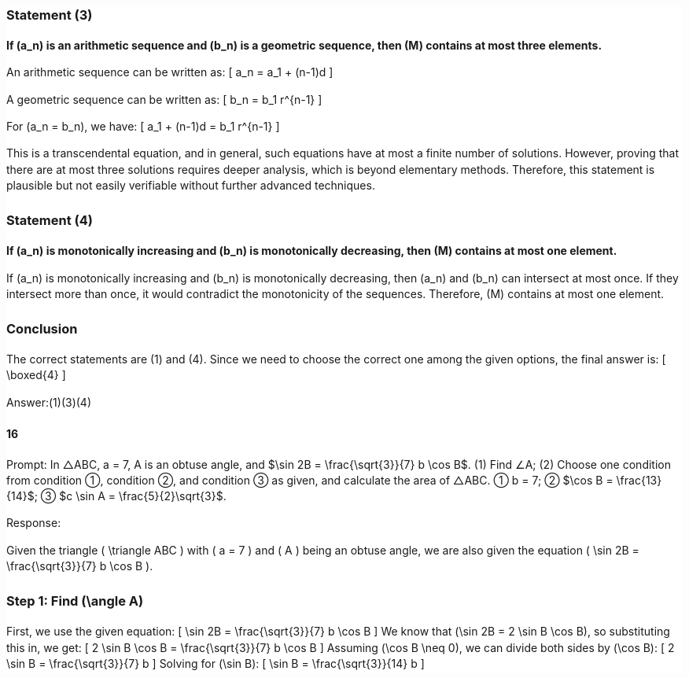 ### Statement (3)
**If \(a_n\) is an arithmetic sequence and \(b_n\) is a geometric sequence, then \(M\) contains at most three elements.**

An arithmetic sequence can be written as:
\[ a_n = a_1 + (n-1)d \]

A geometric sequence can be written as:
\[ b_n = b_1 r^{n-1} \]

For \(a_n = b_n\), we have:
\[ a_1 + (n-1)d = b_1 r^{n-1} \]

This is a transcendental equation, and in general, such equations have at most a finite number of solutions. However, proving that there are at most three solutions requires deeper analysis, which is beyond elementary methods. Therefore, this statement is plausible but not easily verifiable without further advanced techniques.

### Statement (4)
**If \(a_n\) is monotonically increasing and \(b_n\) is monotonically decreasing, then \(M\) contains at most one element.**

If \(a_n\) is monotonically increasing and \(b_n\) is monotonically decreasing, then \(a_n\) and \(b_n\) can intersect at most once. If they intersect more than once, it would contradict the monotonicity of the sequences. Therefore, \(M\) contains at most one element.

### Conclusion
The correct statements are (1) and (4). Since we need to choose the correct one among the given options, the final answer is:
\[
\boxed{4}
\]

Answer:(1)(3)(4)

#### 16
Prompt: In △ABC, a = 7, A is an obtuse angle, and $\sin 2B = \frac{\sqrt{3}}{7} b \cos B$.
(1) Find ∠A;
(2) Choose one condition from condition ①, condition ②, and condition ③ as given, and calculate the area of △ABC.
① b = 7; ② $\cos B = \frac{13}{14}$; ③ $c \sin A = \frac{5}{2}\sqrt{3}$.

Response:

Given the triangle \( \triangle ABC \) with \( a = 7 \) and \( A \) being an obtuse angle, we are also given the equation \( \sin 2B = \frac{\sqrt{3}}{7} b \cos B \).

### Step 1: Find \(\angle A\)

First, we use the given equation:
\[
\sin 2B = \frac{\sqrt{3}}{7} b \cos B
\]
We know that \(\sin 2B = 2 \sin B \cos B\), so substituting this in, we get:
\[
2 \sin B \cos B = \frac{\sqrt{3}}{7} b \cos B
\]
Assuming \(\cos B \neq 0\), we can divide both sides by \(\cos B\):
\[
2 \sin B = \frac{\sqrt{3}}{7} b
\]
Solving for \(\sin B\):
\[
\sin B = \frac{\sqrt{3}}{14} b
\]
